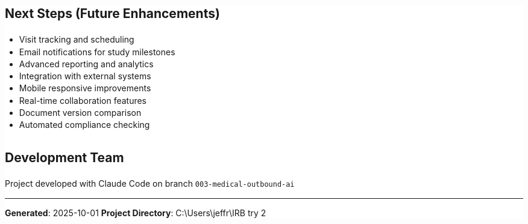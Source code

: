 ## Next Steps (Future Enhancements)
- Visit tracking and scheduling
- Email notifications for study milestones
- Advanced reporting and analytics
- Integration with external systems
- Mobile responsive improvements
- Real-time collaboration features
- Document version comparison
- Automated compliance checking

## Development Team
Project developed with Claude Code on branch `003-medical-outbound-ai`

---

**Generated**: 2025-10-01
**Project Directory**: C:\Users\jeffr\IRB try 2

